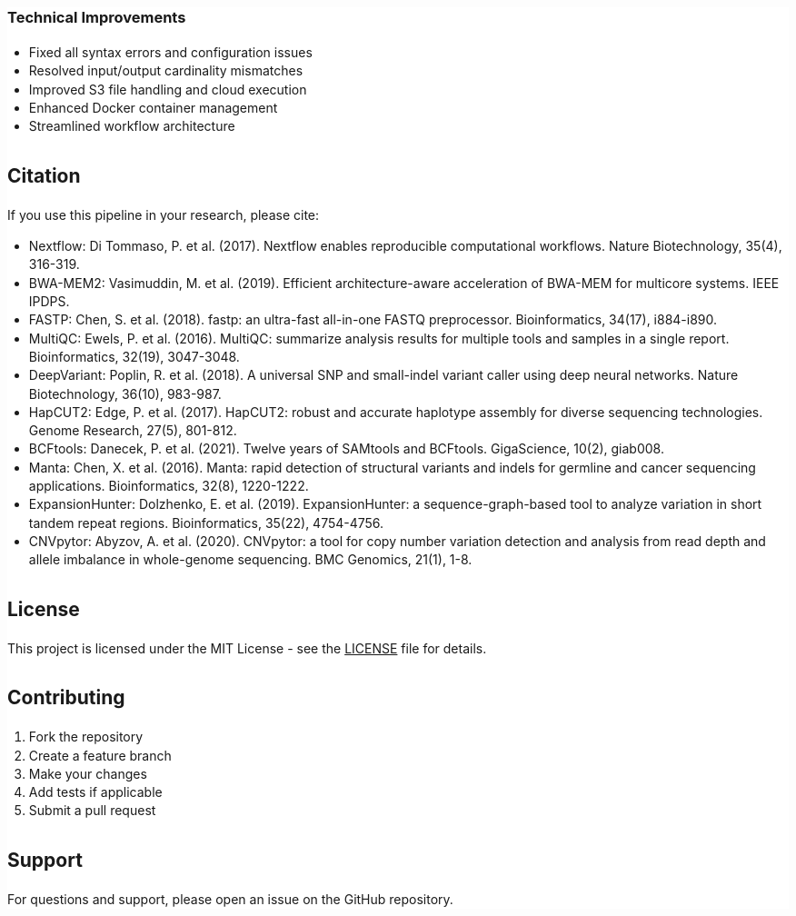 ### Technical Improvements
- Fixed all syntax errors and configuration issues
- Resolved input/output cardinality mismatches
- Improved S3 file handling and cloud execution
- Enhanced Docker container management
- Streamlined workflow architecture

## Citation

If you use this pipeline in your research, please cite:

- Nextflow: Di Tommaso, P. et al. (2017). Nextflow enables reproducible computational workflows. Nature Biotechnology, 35(4), 316-319.
- BWA-MEM2: Vasimuddin, M. et al. (2019). Efficient architecture-aware acceleration of BWA-MEM for multicore systems. IEEE IPDPS.
- FASTP: Chen, S. et al. (2018). fastp: an ultra-fast all-in-one FASTQ preprocessor. Bioinformatics, 34(17), i884-i890.
- MultiQC: Ewels, P. et al. (2016). MultiQC: summarize analysis results for multiple tools and samples in a single report. Bioinformatics, 32(19), 3047-3048.
- DeepVariant: Poplin, R. et al. (2018). A universal SNP and small-indel variant caller using deep neural networks. Nature Biotechnology, 36(10), 983-987.
- HapCUT2: Edge, P. et al. (2017). HapCUT2: robust and accurate haplotype assembly for diverse sequencing technologies. Genome Research, 27(5), 801-812.
- BCFtools: Danecek, P. et al. (2021). Twelve years of SAMtools and BCFtools. GigaScience, 10(2), giab008.
- Manta: Chen, X. et al. (2016). Manta: rapid detection of structural variants and indels for germline and cancer sequencing applications. Bioinformatics, 32(8), 1220-1222.
- ExpansionHunter: Dolzhenko, E. et al. (2019). ExpansionHunter: a sequence-graph-based tool to analyze variation in short tandem repeat regions. Bioinformatics, 35(22), 4754-4756.
- CNVpytor: Abyzov, A. et al. (2020). CNVpytor: a tool for copy number variation detection and analysis from read depth and allele imbalance in whole-genome sequencing. BMC Genomics, 21(1), 1-8.

## License

This project is licensed under the MIT License - see the [LICENSE](LICENSE) file for details.

## Contributing

1. Fork the repository
2. Create a feature branch
3. Make your changes
4. Add tests if applicable
5. Submit a pull request

## Support

For questions and support, please open an issue on the GitHub repository.

